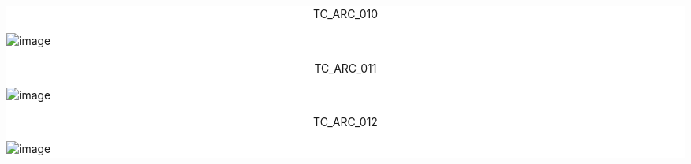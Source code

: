 <p align="center">
    TC_ARC_010
</p>

![image](https://user-images.githubusercontent.com/64433812/179888709-228058a8-3245-4738-8003-d9eace3683bf.png)

<p align="center">
    TC_ARC_011
</p>

![image](https://user-images.githubusercontent.com/64433812/179888739-e6c571ac-5804-4e7b-8928-77cee6f9abc3.png)

<p align="center">
    TC_ARC_012
</p>

![image](https://user-images.githubusercontent.com/64433812/179888769-601fce73-c368-4ff6-8f52-085dcead3569.png)


